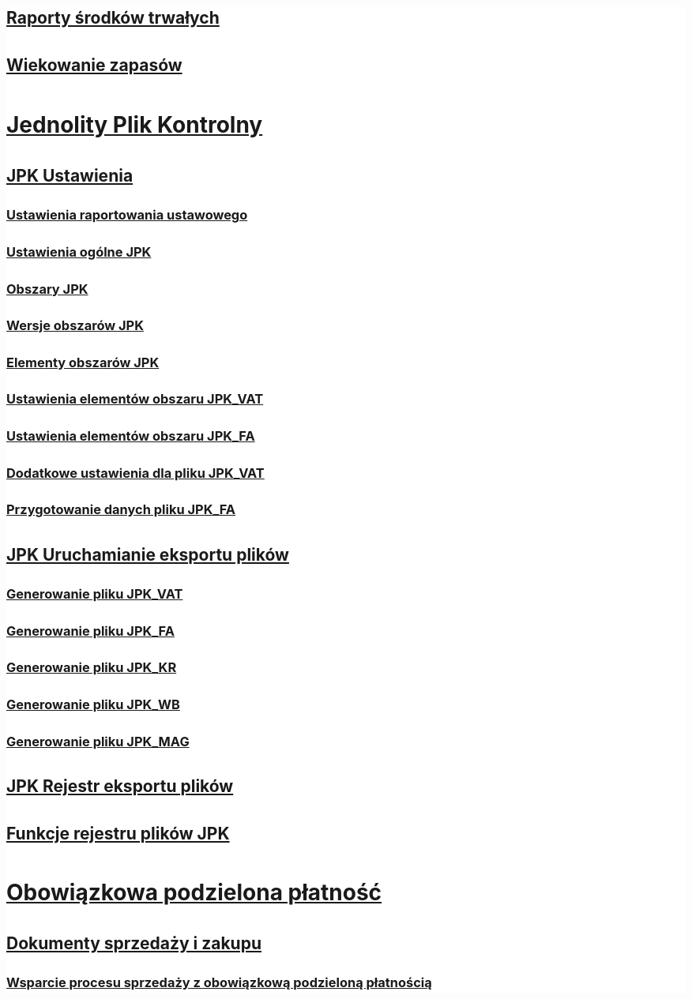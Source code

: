 ## [Raporty środków trwałych](ar-fixed-assets-reports.md)
## [Wiekowanie zapasów](ar-inventory-aging.md)
# [Jednolity Plik Kontrolny](saft-standard-audit-file-jpk.md)
## [JPK Ustawienia](saft-setup.md)
### [Ustawienia raportowania ustawowego](saft-government-reporting-setup.md)
### [Ustawienia ogólne JPK](saft-general-jpk-settings.md)
### [Obszary JPK](saft-saft-areas.md)
### [Wersje obszarów JPK](saft-saft-area-version.md)
### [Elementy obszarów JPK](saft-jpk-area-elements.md)
### [Ustawienia elementów obszaru JPK_VAT](saft-jpk-vat-area-elemts-setup.md)
### [Ustawienia elementów obszaru JPK_FA](saft-jpk-fa-area-elements-setup.md)
### [Dodatkowe ustawienia dla pliku JPK_VAT](saft-additional-settings-for-a-jpk-vat-file.md)
### [Przygotowanie danych pliku JPK_FA](saft-preparing-jpk-fa-file-data.md)
## [JPK Uruchamianie eksportu plików](saft-executing-saft-jpk-file-export.md)
### [Generowanie pliku JPK_VAT](saft-generating-jpk-vat-file.md)
### [Generowanie pliku JPK_FA](saft-generating-jpk-fa-file.md)
### [Generowanie pliku JPK_KR](saft-generating-jpk-kr-file.md)
### [Generowanie pliku JPK_WB](saft-generating-jpk-wb-file.md)
### [Generowanie pliku JPK_MAG](saft-generating-jpk-mag-file.md)
## [JPK Rejestr eksportu plików](saft-jpk-export-file-register.md)
## [Funkcje rejestru plików JPK](saft-functions-in-saft-jpk-register.md)
# [Obowiązkowa podzielona płatność](msp-mandatory-split-payment.md)
## [Dokumenty sprzedaży i zakupu](msp-sales-and-purchase-documents.md)
### [Wsparcie procesu sprzedaży z obowiązkową podzieloną płatnością](msp-selling.md)